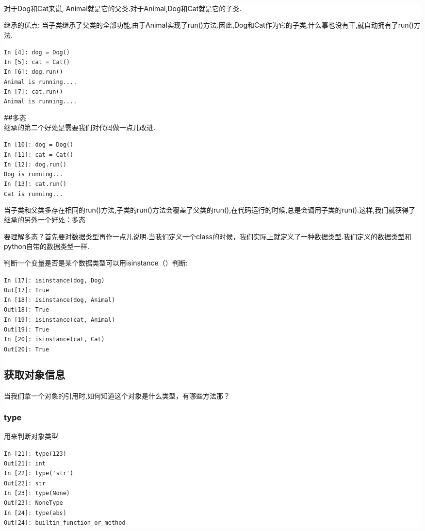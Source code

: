 对于Dog和Cat来说, Animal就是它的父类.对于Animal,Dog和Cat就是它的子类.

继承的优点:
   当子类继承了父类的全部功能,由于Animal实现了run()方法.因此,Dog和Cat作为它的子类,什么事也没有干,就自动拥有了run()方法.

```
In [4]: dog = Dog()
In [5]: cat = Cat()
In [6]: dog.run()
Animal is running....
In [7]: cat.run()
Animal is running....
```
 

##多态     
继承的第二个好处是需要我们对代码做一点儿改进.

```
In [10]: dog = Dog()
In [11]: cat = Cat()
In [12]: dog.run()
Dog is running...
In [13]: cat.run()
Cat is running...
```
当子类和父类多存在相同的run()方法,子类的run()方法会覆盖了父类的run(),在代码运行的时候,总是会调用子类的run().这样,我们就获得了继承的另外一个好处：多态


要理解多态？首先要对数据类型再作一点儿说明.当我们定义一个class的时候，我们实际上就定义了一种数据类型.我们定义的数据类型和python自带的数据类型一样.

判断一个变量是否是某个数据类型可以用isinstance（）判断:

```
In [17]: isinstance(dog, Dog)
Out[17]: True
In [18]: isinstance(dog, Animal)
Out[18]: True
In [19]: isinstance(cat, Animal)
Out[19]: True
In [20]: isinstance(cat, Cat)
Out[20]: True
```

## 获取对象信息
当我们拿一个对象的引用时,如何知道这个对象是什么类型，有哪些方法那？

### type 
  用来判断对象类型
  
```
In [21]: type(123)
Out[21]: int
In [22]: type('str')
Out[22]: str
In [23]: type(None)
Out[23]: NoneType
In [24]: type(abs)
Out[24]: builtin_function_or_method
```

